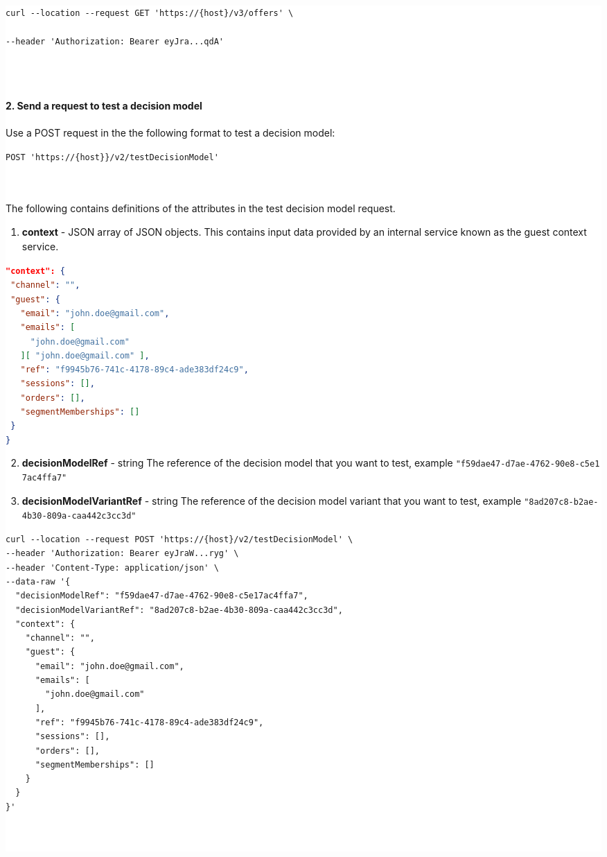 ```
curl --location --request GET 'https://{host}/v3/offers' \

--header 'Authorization: Bearer eyJra...qdA'
```
<br/><br/>
#### 2. Send a request to test a decision model 
Use a POST request in the the following format to test a decision model:

```
POST 'https://{host}}/v2/testDecisionModel'

```
<br/><br/>
The following contains definitions of the attributes in the test decision model request.

1. **context** - JSON array of JSON objects.
This contains input data provided by an internal service known as the guest context service.	

 ```json
"context": {
  "channel": "",
  "guest": {
    "email": "john.doe@gmail.com",
    "emails": [
      "john.doe@gmail.com"
    ][ "john.doe@gmail.com" ],
    "ref": "f9945b76-741c-4178-89c4-ade383df24c9",
    "sessions": [],
    "orders": [],
    "segmentMemberships": []
  }
}
```

2. **decisionModelRef** - string
 The reference of the decision model that you want to test, example `"f59dae47-d7ae-4762-90e8-c5e17ac4ffa7"` 

3. **decisionModelVariantRef** - string
The reference of the decision model variant that you want to test, example `"8ad207c8-b2ae-4b30-809a-caa442c3cc3d"` 

```
curl --location --request POST 'https://{host}/v2/testDecisionModel' \
--header 'Authorization: Bearer eyJraW...ryg' \
--header 'Content-Type: application/json' \
--data-raw '{
  "decisionModelRef": "f59dae47-d7ae-4762-90e8-c5e17ac4ffa7",
  "decisionModelVariantRef": "8ad207c8-b2ae-4b30-809a-caa442c3cc3d",
  "context": {
    "channel": "",
    "guest": {
      "email": "john.doe@gmail.com",
      "emails": [
        "john.doe@gmail.com"
      ],
      "ref": "f9945b76-741c-4178-89c4-ade383df24c9",
      "sessions": [],
      "orders": [],
      "segmentMemberships": []
    }
  }
}'
```
<br/><br/>
